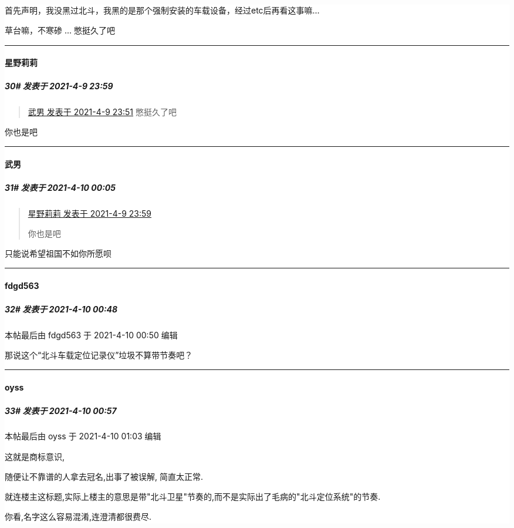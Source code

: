 首先声明，我没黑过北斗，我黑的是那个强制安装的车载设备，经过etc后再看这事嘛…


草台嘛，不寒碜 ...</blockquote>
憋挺久了吧


-----

####  星野莉莉  
##### 30#       发表于 2021-4-9 23:59


<blockquote><a href="httphttps://bbs.saraba1st.com/2b/forum.php?mod=redirect&amp;goto=findpost&amp;pid=50889827&amp;ptid=1998121" target="_blank">武男 发表于 2021-4-9 23:51</a>
憋挺久了吧</blockquote>
你也是吧




-----

####  武男  
##### 31#       发表于 2021-4-10 00:05


<blockquote><a href="httphttps://bbs.saraba1st.com/2b/forum.php?mod=redirect&amp;goto=findpost&amp;pid=50889888&amp;ptid=1998121" target="_blank">星野莉莉 发表于 2021-4-9 23:59</a>

你也是吧</blockquote>
只能说希望祖国不如你所愿呗


-----

####  fdgd563  
##### 32#       发表于 2021-4-10 00:48


 本帖最后由 fdgd563 于 2021-4-10 00:50 编辑 

那说这个“北斗车载定位记录仪”垃圾不算带节奏吧？


-----

####  oyss  
##### 33#       发表于 2021-4-10 00:57


 本帖最后由 oyss 于 2021-4-10 01:03 编辑 

这就是商标意识,


随便让不靠谱的人拿去冠名,出事了被误解, 简直太正常.

就连楼主这标题,实际上楼主的意思是带"北斗卫星"节奏的,而不是实际出了毛病的"北斗定位系统"的节奏.


你看,名字这么容易混淆,连澄清都很费尽.

